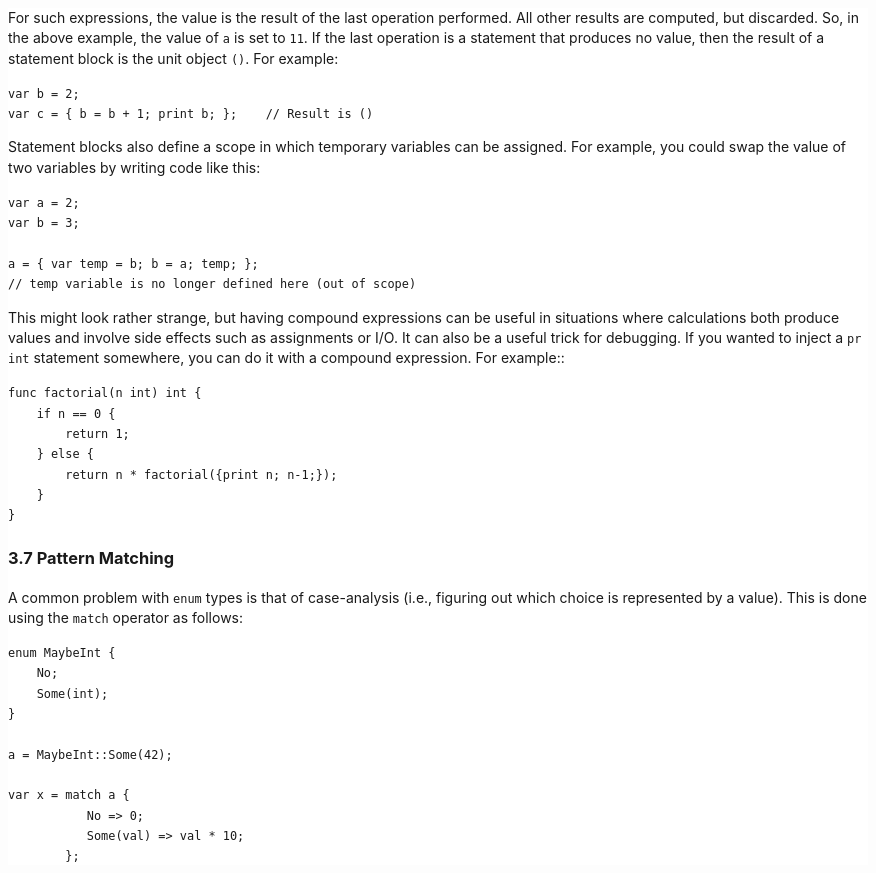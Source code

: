For such expressions, the value is the result of the last operation
performed. All other results are computed, but discarded. So, in the
above example, the value of `a` is set to `11`.  If the last operation
is a statement that produces no value, then the result of a statement
block is the unit object `()`.  For example:

```
var b = 2;
var c = { b = b + 1; print b; };    // Result is ()
```

Statement blocks also define a scope in which temporary variables can
be assigned. For example, you could swap the value of two variables by
writing code like this:

```
var a = 2;
var b = 3;

a = { var temp = b; b = a; temp; };
// temp variable is no longer defined here (out of scope)
```

This might look rather strange, but having compound expressions can be
useful in situations where calculations both produce values and
involve side effects such as assignments or I/O. It can also be a
useful trick for debugging.  If you wanted to inject a `print`
statement somewhere, you can do it with a compound expression.  For
example::

```
func factorial(n int) int {
    if n == 0 {
        return 1;
    } else {
        return n * factorial({print n; n-1;});
    }
}
```

### 3.7 Pattern Matching

A common problem with `enum` types is that of case-analysis (i.e.,
figuring out which choice is represented by a value).  This is done
using the `match` operator as follows:

```
enum MaybeInt {
    No;
    Some(int);
}

a = MaybeInt::Some(42);

var x = match a {
           No => 0;
           Some(val) => val * 10;
        };
```
